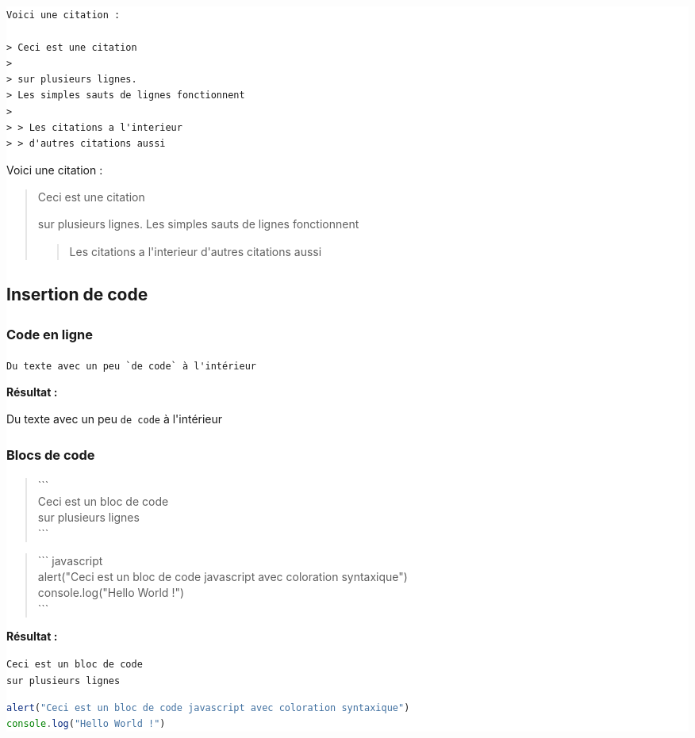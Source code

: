 ````
Voici une citation :

> Ceci est une citation
>
> sur plusieurs lignes.
> Les simples sauts de lignes fonctionnent
>
> > Les citations a l'interieur
> > d'autres citations aussi
````

Voici une citation :

> Ceci est une citation
>
> sur plusieurs lignes.
> Les simples sauts de lignes fonctionnent
>
> > Les citations a l'interieur
> > d'autres citations aussi

## Insertion de code

### Code en ligne

````
Du texte avec un peu `de code` à l'intérieur
````

**Résultat :**

Du texte avec un peu `de code` à l'intérieur

### Blocs de code

> \`\`\`  
> Ceci est un bloc de code    
> sur plusieurs lignes    
> \`\`\`    

> \`\`\` javascript    
> alert("Ceci est un bloc de code javascript avec coloration syntaxique")    
> console.log("Hello World !")    
> \`\`\`    

**Résultat :**

```
Ceci est un bloc de code
sur plusieurs lignes
```

``` javascript
alert("Ceci est un bloc de code javascript avec coloration syntaxique")
console.log("Hello World !")
```
